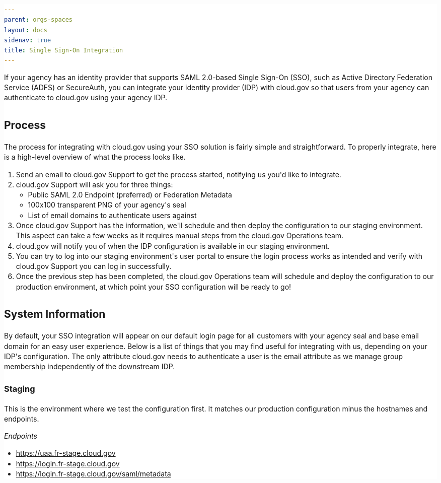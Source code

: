 ```yaml
---
parent: orgs-spaces
layout: docs
sidenav: true
title: Single Sign-On Integration
---
```


If your agency has an identity provider that supports SAML 2.0-based Single Sign-On (SSO), such as Active Directory Federation Service (ADFS) or SecureAuth, you can integrate your identity provider (IDP) with cloud.gov so that users from your agency can authenticate to cloud.gov using your agency IDP.

## Process

The process for integrating with cloud.gov using your SSO solution is fairly simple and straightforward. To properly integrate, here is a high-level overview of what the process looks like.

1. Send an email to cloud.gov Support to get the process started, notifying us you'd like to integrate.
1. cloud.gov Support will ask you for three things:
    * Public SAML 2.0 Endpoint (preferred) or Federation Metadata
    * 100x100 transparent PNG of your agency's seal
    * List of email domains to authenticate users against
1. Once cloud.gov Support has the information, we'll schedule and then deploy the configuration to our staging environment. This aspect can take a few weeks as it requires manual steps from the cloud.gov Operations team.
1. cloud.gov will notify you of when the IDP configuration is available in our staging environment.
1. You can try to log into our staging environment's user portal to ensure the login process works as intended and verify with cloud.gov Support you can log in successfully.
1. Once the previous step has been completed, the cloud.gov Operations team will schedule and deploy the configuration to our production environment, at which point your SSO configuration will be ready to go!

## System Information

By default, your SSO integration will appear on our default login page for all customers with your agency seal and base email domain for an easy user experience. Below is a list of things that you may find useful for integrating with us, depending on your IDP's configuration.  The only attribute cloud.gov needs to authenticate a user is the email attribute as we manage group membership independently of the downstream IDP.

### Staging

This is the environment where we test the configuration first. It matches our production configuration minus the hostnames and endpoints.

*Endpoints* 

* https://uaa.fr-stage.cloud.gov
* https://login.fr-stage.cloud.gov
* https://login.fr-stage.cloud.gov/saml/metadata
